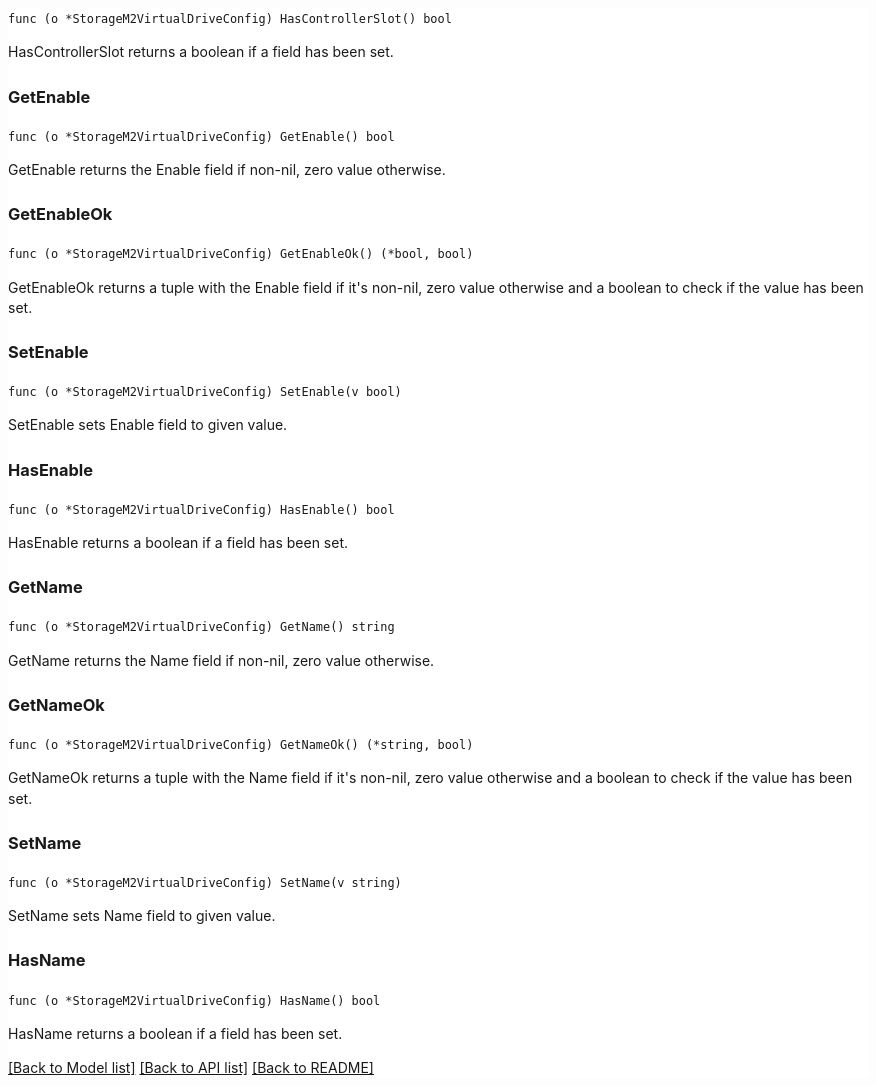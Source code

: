 `func (o *StorageM2VirtualDriveConfig) HasControllerSlot() bool`

HasControllerSlot returns a boolean if a field has been set.

### GetEnable

`func (o *StorageM2VirtualDriveConfig) GetEnable() bool`

GetEnable returns the Enable field if non-nil, zero value otherwise.

### GetEnableOk

`func (o *StorageM2VirtualDriveConfig) GetEnableOk() (*bool, bool)`

GetEnableOk returns a tuple with the Enable field if it's non-nil, zero value otherwise
and a boolean to check if the value has been set.

### SetEnable

`func (o *StorageM2VirtualDriveConfig) SetEnable(v bool)`

SetEnable sets Enable field to given value.

### HasEnable

`func (o *StorageM2VirtualDriveConfig) HasEnable() bool`

HasEnable returns a boolean if a field has been set.

### GetName

`func (o *StorageM2VirtualDriveConfig) GetName() string`

GetName returns the Name field if non-nil, zero value otherwise.

### GetNameOk

`func (o *StorageM2VirtualDriveConfig) GetNameOk() (*string, bool)`

GetNameOk returns a tuple with the Name field if it's non-nil, zero value otherwise
and a boolean to check if the value has been set.

### SetName

`func (o *StorageM2VirtualDriveConfig) SetName(v string)`

SetName sets Name field to given value.

### HasName

`func (o *StorageM2VirtualDriveConfig) HasName() bool`

HasName returns a boolean if a field has been set.


[[Back to Model list]](../README.md#documentation-for-models) [[Back to API list]](../README.md#documentation-for-api-endpoints) [[Back to README]](../README.md)


